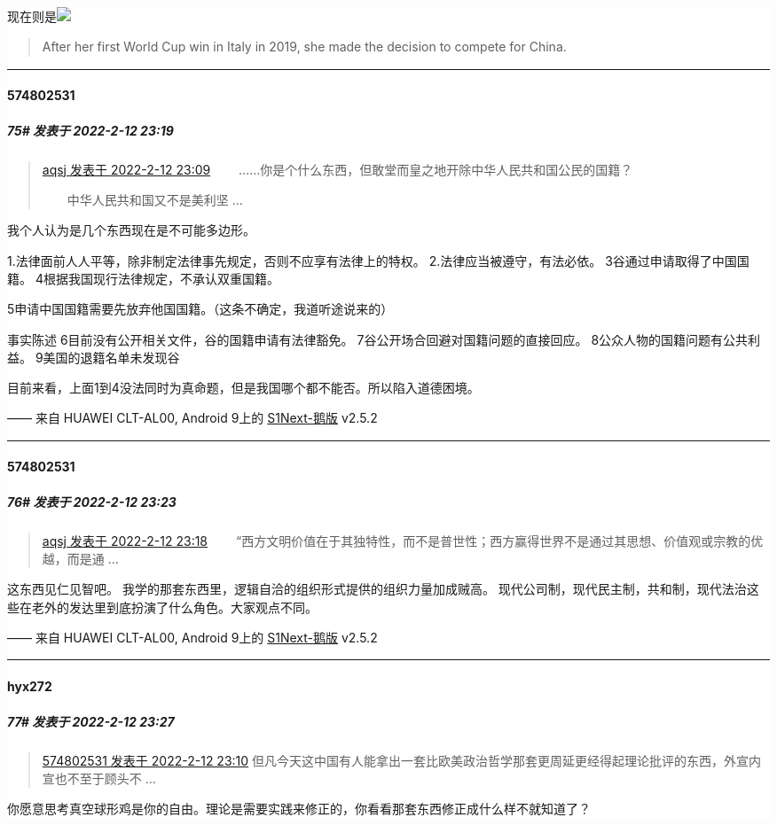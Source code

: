 现在则是<img src="https://static.saraba1st.com/image/smiley/face2017/003.png" referrerpolicy="no-referrer">
 <blockquote>After her first World Cup win in Italy in 2019, she made the decision to compete for China. </blockquote>

*****

####  574802531  
##### 75#       发表于 2022-2-12 23:19

<blockquote><a href="httphttps://bbs.saraba1st.com/2b/forum.php?mod=redirect&amp;goto=findpost&amp;pid=54660546&amp;ptid=2052162" target="_blank">aqsj 发表于 2022-2-12 23:09</a>
　　……你是个什么东西，但敢堂而皇之地开除中华人民共和国公民的国籍？

　　中华人民共和国又不是美利坚 ...</blockquote>
我个人认为是几个东西现在是不可能多边形。

1.法律面前人人平等，除非制定法律事先规定，否则不应享有法律上的特权。
2.法律应当被遵守，有法必依。
3谷通过申请取得了中国国籍。
4根据我国现行法律规定，不承认双重国籍。

5申请中国国籍需要先放弃他国国籍。（这条不确定，我道听途说来的）

事实陈述
6目前没有公开相关文件，谷的国籍申请有法律豁免。
7谷公开场合回避对国籍问题的直接回应。
8公众人物的国籍问题有公共利益。
9美国的退籍名单未发现谷

目前来看，上面1到4没法同时为真命题，但是我国哪个都不能否。所以陷入道德困境。

—— 来自 HUAWEI CLT-AL00, Android 9上的 [S1Next-鹅版](https://github.com/ykrank/S1-Next/releases) v2.5.2

*****

####  574802531  
##### 76#       发表于 2022-2-12 23:23

<blockquote><a href="httphttps://bbs.saraba1st.com/2b/forum.php?mod=redirect&amp;goto=findpost&amp;pid=54660719&amp;ptid=2052162" target="_blank">aqsj 发表于 2022-2-12 23:18</a>
　　“西方文明价值在于其独特性，而不是普世性；西方赢得世界不是通过其思想、价值观或宗教的优越，而是通 ...</blockquote>
这东西见仁见智吧。
我学的那套东西里，逻辑自洽的组织形式提供的组织力量加成贼高。
现代公司制，现代民主制，共和制，现代法治这些在老外的发达里到底扮演了什么角色。大家观点不同。

—— 来自 HUAWEI CLT-AL00, Android 9上的 [S1Next-鹅版](https://github.com/ykrank/S1-Next/releases) v2.5.2



*****

####  hyx272  
##### 77#       发表于 2022-2-12 23:27

<blockquote><a href="httphttps://bbs.saraba1st.com/2b/forum.php?mod=redirect&amp;goto=findpost&amp;pid=54660553&amp;ptid=2052162" target="_blank">574802531 发表于 2022-2-12 23:10</a>
但凡今天这中国有人能拿出一套比欧美政治哲学那套更周延更经得起理论批评的东西，外宣内宣也不至于顾头不 ...</blockquote>
你愿意思考真空球形鸡是你的自由。理论是需要实践来修正的，你看看那套东西修正成什么样不就知道了？
